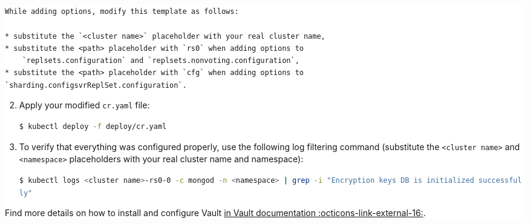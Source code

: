     While adding options, modify this template as follows:

    * substitute the `<cluster name>` placeholder with your real cluster name,
    * substitute the <path> placeholder with `rs0` when adding options to
        `replsets.configuration` and `replsets.nonvoting.configuration`,
    * substitute the <path> placeholder with `cfg` when adding options to
    `sharding.configsvrReplSet.configuration`.
    
2. Apply your modified `cr.yaml` file:
    
    ``` {.bash data-prompt="$" }
    $ kubectl deploy -f deploy/cr.yaml
    ```

3. To verify that everything was configured properly, use the following log
    filtering command (substitute the `<cluster name>` and `<namespace>`
    placeholders with your real cluster name and namespace):

    ``` {.bash data-prompt="$" }
    $ kubectl logs <cluster name>-rs0-0 -c mongod -n <namespace> | grep -i "Encryption keys DB is initialized successfully"
    ```

Find more details on how to install and configure Vault [in Vault documentation  :octicons-link-external-16:](https://learn.hashicorp.com/vault?track=getting-started-k8s#getting-started-k8s).

